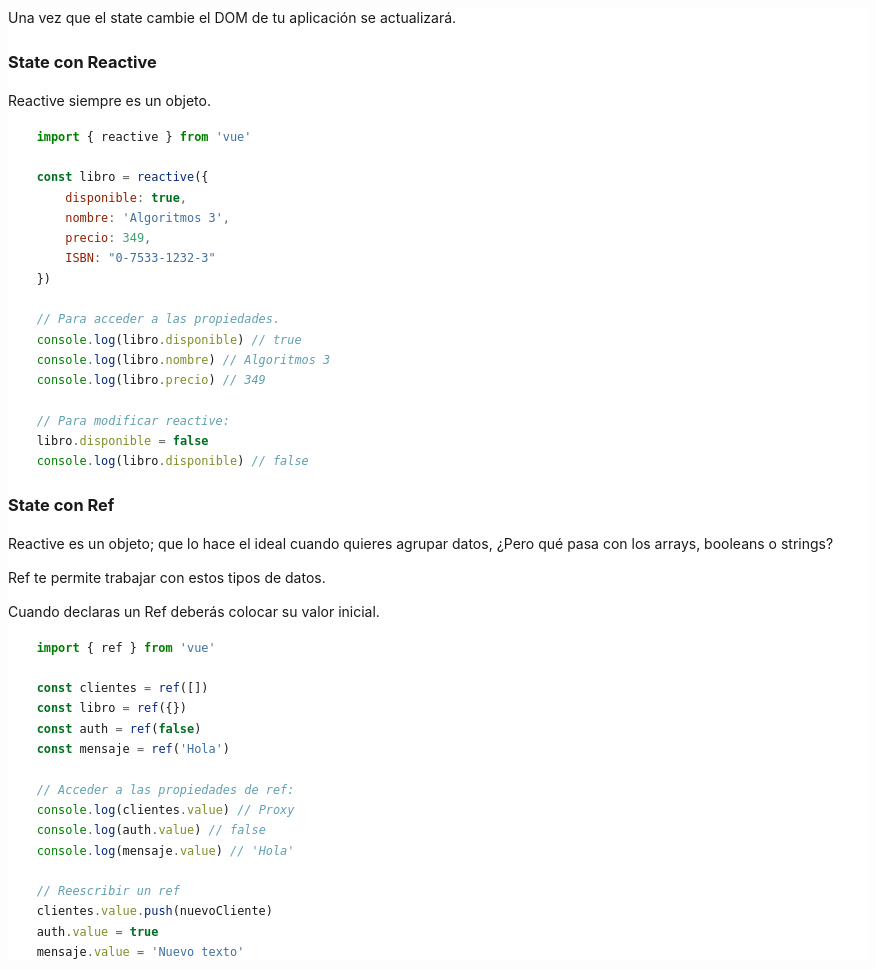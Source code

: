 Una vez que el state cambie el DOM de tu aplicación se actualizará.

### State con Reactive
Reactive siempre es un objeto.

```js
    import { reactive } from 'vue'

    const libro = reactive({
        disponible: true,
        nombre: 'Algoritmos 3',
        precio: 349,
        ISBN: "0-7533-1232-3"
    })

    // Para acceder a las propiedades.
    console.log(libro.disponible) // true
    console.log(libro.nombre) // Algoritmos 3
    console.log(libro.precio) // 349

    // Para modificar reactive:
    libro.disponible = false
    console.log(libro.disponible) // false
```


### State con Ref

Reactive es un objeto; que lo hace el ideal cuando quieres agrupar datos, 
¿Pero qué pasa con los arrays, booleans o strings?

Ref te permite trabajar con estos tipos de datos.

Cuando declaras un Ref deberás colocar su valor inicial.

```js
    import { ref } from 'vue'

    const clientes = ref([])
    const libro = ref({})
    const auth = ref(false)
    const mensaje = ref('Hola')

    // Acceder a las propiedades de ref:
    console.log(clientes.value) // Proxy
    console.log(auth.value) // false
    console.log(mensaje.value) // 'Hola'

    // Reescribir un ref
    clientes.value.push(nuevoCliente)
    auth.value = true
    mensaje.value = 'Nuevo texto'
```
